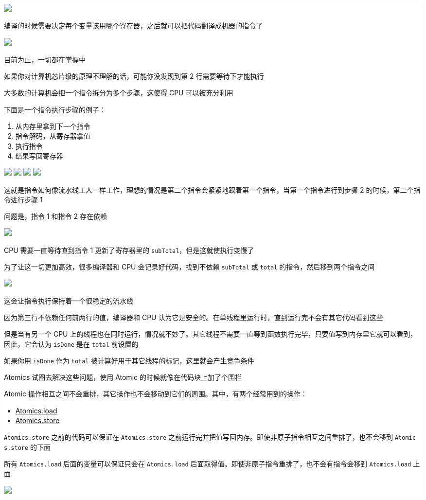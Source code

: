 ![][37]

编译的时候需要决定每个变量该用哪个寄存器，之后就可以把代码翻译成机器的指令了

![][38]

目前为止，一切都在掌握中

如果你对计算机芯片级的原理不理解的话，可能你没发现到第 2 行需要等待下才能执行

大多数的计算机会把一个指令拆分为多个步骤，这使得 CPU 可以被充分利用

下面是一个指令执行步骤的例子：

1. 从内存里拿到下一个指令
2. 指令解码，从寄存器拿值
3. 执行指令
4. 结果写回寄存器

![][39]
![][40]
![][41]
![][42]

这就是指令如何像流水线工人一样工作，理想的情况是第二个指令会紧紧地跟着第一个指令，当第一个指令进行到步骤 2 的时候，第二个指令进行步骤 1

问题是，指令 1 和指令 2 存在依赖

![][43]

CPU 需要一直等待直到指令 1 更新了寄存器里的 `subTotal`，但是这就使执行变慢了

为了让这一切更加高效，很多编译器和 CPU 会记录好代码，找到不依赖 `subTotal` 或 `total` 的指令，然后移到两个指令之间

![][44]

这会让指令执行保持着一个很稳定的流水线

因为第三行不依赖任何前两行的值，编译器和 CPU 认为它是安全的。在单线程里运行时，直到运行完不会有其它代码看到这些

但是当有另一个 CPU 上的线程也在同时运行，情况就不妙了。其它线程不需要一直等到函数执行完毕，只要值写到内存里它就可以看到，因此，它会认为 `isDone` 是在 `total` 前设置的

如果你用 `isDone` 作为 `total` 被计算好用于其它线程的标记，这里就会产生竞争条件

Atomics 试图去解决这些问题，使用 Atomic 的时候就像在代码块上加了个围栏

Atomic 操作相互之间不会重排，其它操作也不会移动到它们的周围。其中，有两个经常用到的操作：

 - [Atomics.load][45]
 - [Atomics.store][46]

`Atomics.store` 之前的代码可以保证在 `Atomics.store` 之前运行完并把值写回内存。即使非原子指令相互之间重排了，也不会移到 `Atomics.store` 的下面

所有 `Atomics.load` 后面的变量可以保证只会在 `Atomics.load` 后面取得值。即使非原子指令重排了，也不会有指令会移到 `Atomics.load` 上面

![][47]


  [1]: https://int64ago.org/2017/06/21/内存管理碰撞课程/
  [2]: https://int64ago.org/2017/06/21/图解-ArrayBuffers-和-SharedArrayBuffers/
  [3]: https://int64ago.org/2017/06/21/图解-ArrayBuffers-和-SharedArrayBuffers/
  [4]: https://cdn.int64ago.org/1wv03eqe.png
  [5]: https://cdn.int64ago.org/d6jew52f.png
  [6]: https://cdn.int64ago.org/vpxkwldp.png
  [7]: https://cdn.int64ago.org/6a6p3wh.png
  [8]: https://cdn.int64ago.org/xfs6t7vm.png
  [9]: https://cdn.int64ago.org/1f9e9i2a.png
  [10]: https://cdn.int64ago.org/l7cfs46e.png
  [11]: https://cdn.int64ago.org/xcawm0s.png
  [12]: https://cdn.int64ago.org/bz6bbjju2.png
  [13]: https://cdn.int64ago.org/38lgf34p.png
  [14]: https://cdn.int64ago.org/r578i5n4.png
  [15]: https://cdn.int64ago.org/0zyrbyww.png
  [16]: https://cdn.int64ago.org/9p697sac.png
  [17]: https://cdn.int64ago.org/5e3o7ki9.png
  [18]: https://developer.mozilla.org/en-US/docs/Web/JavaScript/Reference/Global_Objects/Atomics/add
  [19]: https://developer.mozilla.org/en-US/docs/Web/JavaScript/Reference/Global_Objects/Atomics/sub
  [20]: https://developer.mozilla.org/en-US/docs/Web/JavaScript/Reference/Global_Objects/Atomics/and
  [21]: https://developer.mozilla.org/en-US/docs/Web/JavaScript/Reference/Global_Objects/Atomics/or
  [22]: https://developer.mozilla.org/en-US/docs/Web/JavaScript/Reference/Global_Objects/Atomics/xor
  [23]: https://developer.mozilla.org/en-US/docs/Web/JavaScript/Reference/Global_Objects/Atomics/exchange
  [24]: https://developer.mozilla.org/en-US/docs/Web/JavaScript/Reference/Global_Objects/Atomics/compareExchange
  [25]: https://cdn.int64ago.org/jwatjmek.png
  [26]: https://developer.mozilla.org/en-US/docs/Web/JavaScript/Reference/Global_Objects/Atomics/wait
  [27]: https://developer.mozilla.org/en-US/docs/Web/JavaScript/Reference/Global_Objects/Atomics/wake
  [28]: https://developer.mozilla.org/en-US/docs/Web/JavaScript/Reference/Global_Objects/Atomics/compareExchange
  [29]: https://developer.mozilla.org/en-US/docs/Web/JavaScript/Reference/Global_Objects/Atomics/store
  [30]: https://github.com/lars-t-hansen/js-lock-and-condition
  [31]: https://cdn.int64ago.org/kw8xhrw.png
  [32]: https://cdn.int64ago.org/ats5rtul.png
  [33]: https://cdn.int64ago.org/7r17txa.png
  [34]: https://cdn.int64ago.org/8cxk52wm.png
  [35]: https://developer.mozilla.org/en-US/docs/Web/JavaScript/Reference/Global_Objects/Atomics/wait
  [36]: https://developer.mozilla.org/en-US/docs/Web/JavaScript/Reference/Global_Objects/Atomics/wake
  [37]: https://cdn.int64ago.org/hyaeeyq7.png
  [38]: https://cdn.int64ago.org/wc8dgia1.png
  [39]: https://cdn.int64ago.org/wem2vu9c.png
  [40]: https://cdn.int64ago.org/0ga09ftf.png
  [41]: https://cdn.int64ago.org/9ghuenzb.png
  [42]: https://cdn.int64ago.org/igxc4v0l.png
  [43]: https://cdn.int64ago.org/3ooo5g4a.png
  [44]: https://cdn.int64ago.org/g0b68hbr.png
  [45]: https://developer.mozilla.org/en-US/docs/Web/JavaScript/Reference/Global_Objects/Atomics/load
  [46]: https://developer.mozilla.org/en-US/docs/Web/JavaScript/Reference/Global_Objects/Atomics/store
  [47]: https://cdn.int64ago.org/1krxycg.png
  [48]: https://cdn.int64ago.org/at3pxv4c.png